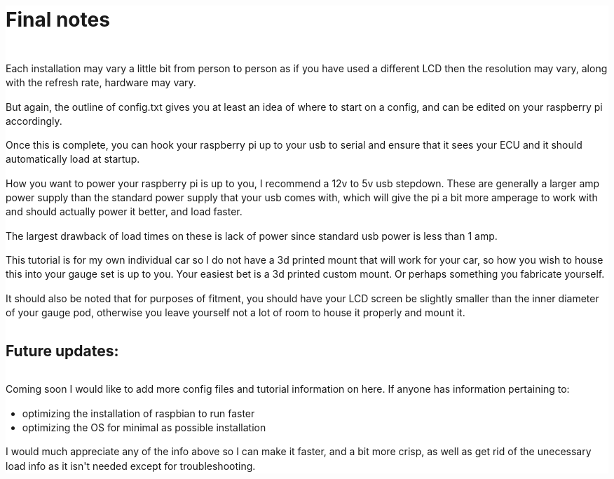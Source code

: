 # 
# Final notes
# 
Each installation may vary a little bit from person to person as if you have used a different LCD
then the resolution may vary, along with the refresh rate, hardware may vary.

But again, the outline of config.txt gives you at least an idea of where to start on a config,
and can be edited on your raspberry pi accordingly.

Once this is complete, you can hook your raspberry pi up to your usb to serial and ensure that it sees your
ECU and it should automatically load at startup.

How you want to power your raspberry pi is up to you, I recommend a 12v to 5v usb stepdown.  These are generally
a larger amp power supply than the standard power supply that your usb comes with, which will give the pi
a bit more amperage to work with and should actually power it better, and load faster.

The largest drawback of load times on these is lack of power since standard usb power is less than 1 amp.

This tutorial is for my own individual car so I do not have a 3d printed mount that will work for your car,
so how you wish to house this into your gauge set is up to you.  Your easiest bet is a 3d printed custom mount.
Or perhaps something you fabricate yourself.

It should also be noted that for purposes of fitment, you should have your LCD screen be slightly smaller than the inner
diameter of your gauge pod, otherwise you leave yourself not a lot of room to house it properly and mount it.

## 
## Future updates:
## 

Coming soon I would like to add more config files and tutorial information on here.
If anyone has information pertaining to:

- optimizing the installation of raspbian to run faster
- optimizing the OS for minimal as possible installation

I would much appreciate any of the info above so I can make it faster, and a bit more crisp, as well as
get rid of the unecessary load info as it isn't needed except for troubleshooting.
